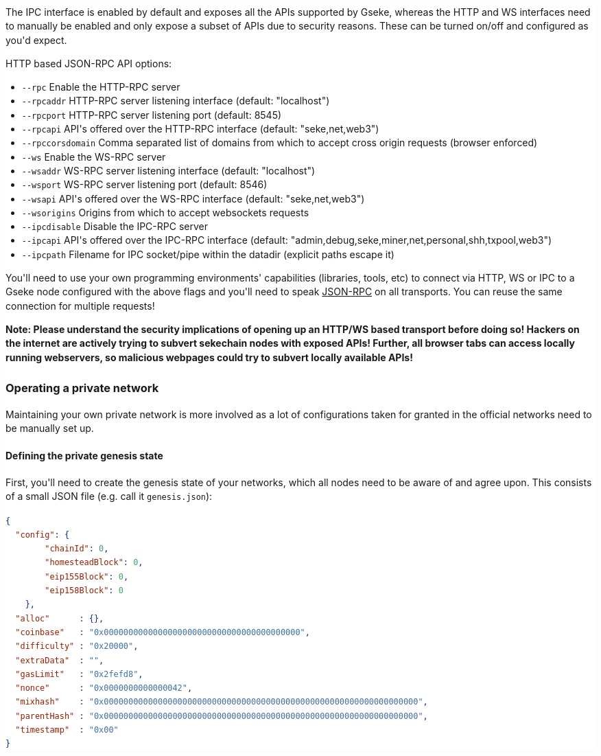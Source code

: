 The IPC interface is enabled by default and exposes all the APIs supported by Gseke, whereas the HTTP
and WS interfaces need to manually be enabled and only expose a subset of APIs due to security reasons.
These can be turned on/off and configured as you'd expect.

HTTP based JSON-RPC API options:

  * `--rpc` Enable the HTTP-RPC server
  * `--rpcaddr` HTTP-RPC server listening interface (default: "localhost")
  * `--rpcport` HTTP-RPC server listening port (default: 8545)
  * `--rpcapi` API's offered over the HTTP-RPC interface (default: "seke,net,web3")
  * `--rpccorsdomain` Comma separated list of domains from which to accept cross origin requests (browser enforced)
  * `--ws` Enable the WS-RPC server
  * `--wsaddr` WS-RPC server listening interface (default: "localhost")
  * `--wsport` WS-RPC server listening port (default: 8546)
  * `--wsapi` API's offered over the WS-RPC interface (default: "seke,net,web3")
  * `--wsorigins` Origins from which to accept websockets requests
  * `--ipcdisable` Disable the IPC-RPC server
  * `--ipcapi` API's offered over the IPC-RPC interface (default: "admin,debug,seke,miner,net,personal,shh,txpool,web3")
  * `--ipcpath` Filename for IPC socket/pipe within the datadir (explicit paths escape it)

You'll need to use your own programming environments' capabilities (libraries, tools, etc) to connect
via HTTP, WS or IPC to a Gseke node configured with the above flags and you'll need to speak [JSON-RPC](http://www.jsonrpc.org/specification)
on all transports. You can reuse the same connection for multiple requests!

**Note: Please understand the security implications of opening up an HTTP/WS based transport before
doing so! Hackers on the internet are actively trying to subvert sekechain nodes with exposed APIs!
Further, all browser tabs can access locally running webservers, so malicious webpages could try to
subvert locally available APIs!**

### Operating a private network

Maintaining your own private network is more involved as a lot of configurations taken for granted in
the official networks need to be manually set up.

#### Defining the private genesis state

First, you'll need to create the genesis state of your networks, which all nodes need to be aware of
and agree upon. This consists of a small JSON file (e.g. call it `genesis.json`):

```json
{
  "config": {
        "chainId": 0,
        "homesteadBlock": 0,
        "eip155Block": 0,
        "eip158Block": 0
    },
  "alloc"      : {},
  "coinbase"   : "0x0000000000000000000000000000000000000000",
  "difficulty" : "0x20000",
  "extraData"  : "",
  "gasLimit"   : "0x2fefd8",
  "nonce"      : "0x0000000000000042",
  "mixhash"    : "0x0000000000000000000000000000000000000000000000000000000000000000",
  "parentHash" : "0x0000000000000000000000000000000000000000000000000000000000000000",
  "timestamp"  : "0x00"
}
```
